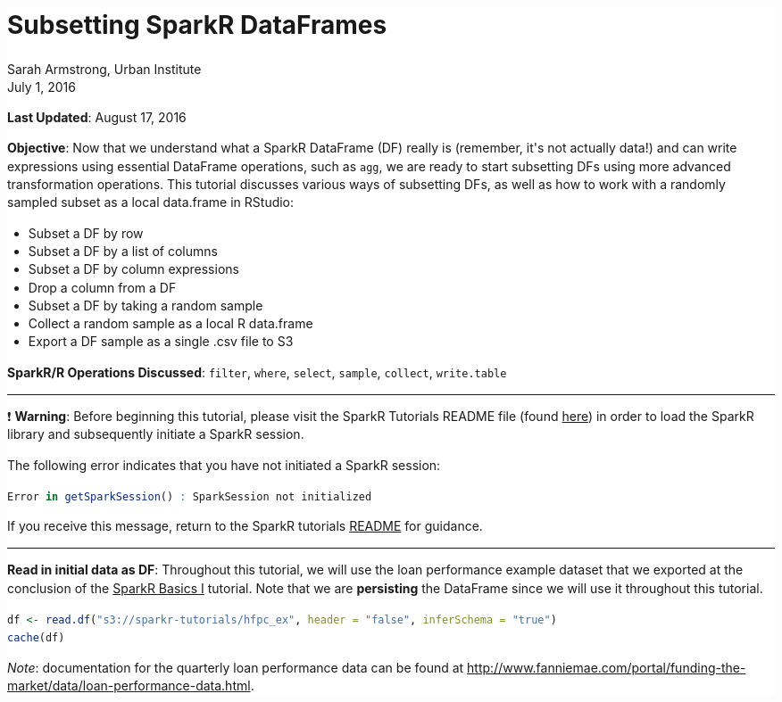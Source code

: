 # Subsetting SparkR DataFrames
Sarah Armstrong, Urban Institute  
July 1, 2016  



**Last Updated**: August 17, 2016


**Objective**: Now that we understand what a SparkR DataFrame (DF) really is (remember, it's not actually data!) and can write expressions using essential DataFrame operations, such as `agg`, we are ready to start subsetting DFs using more advanced transformation operations. This tutorial discusses various ways of subsetting DFs, as well as how to work with a randomly sampled subset as a local data.frame in RStudio:

* Subset a DF by row
* Subset a DF by a list of columns
* Subset a DF by column expressions
* Drop a column from a DF
* Subset a DF by taking a random sample
* Collect a random sample as a local R data.frame
* Export a DF sample as a single .csv file to S3

**SparkR/R Operations Discussed**: `filter`, `where`, `select`, `sample`, `collect`, `write.table`

***

:heavy_exclamation_mark: **Warning**: Before beginning this tutorial, please visit the SparkR Tutorials README file (found [here](https://github.com/UrbanInstitute/sparkr-tutorials/blob/master/README.md)) in order to load the SparkR library and subsequently initiate a SparkR session.



The following error indicates that you have not initiated a SparkR session:


```r
Error in getSparkSession() : SparkSession not initialized
```

If you receive this message, return to the SparkR tutorials [README](https://github.com/UrbanInstitute/sparkr-tutorials/blob/master/README.md) for guidance.

***

**Read in initial data as DF**: Throughout this tutorial, we will use the loan performance example dataset that we exported at the conclusion of the [SparkR Basics I](https://github.com/UrbanInstitute/sparkr-tutorials/blob/master/sparkr-basics-1.md) tutorial. Note that we are __persisting__ the DataFrame since we will use it throughout this tutorial.


```r
df <- read.df("s3://sparkr-tutorials/hfpc_ex", header = "false", inferSchema = "true")
cache(df)
```

_Note_: documentation for the quarterly loan performance data can be found at http://www.fanniemae.com/portal/funding-the-market/data/loan-performance-data.html.
